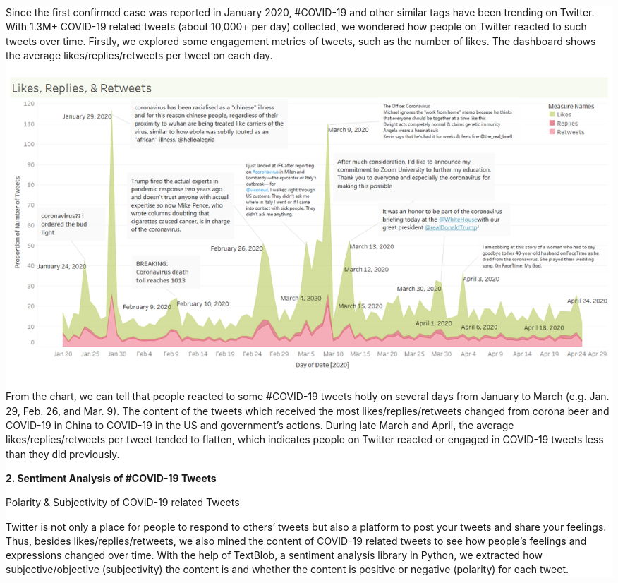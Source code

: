 Since the first confirmed case was reported in January 2020, #COVID-19 and other similar tags have been trending on Twitter. With 1.3M+ COVID-19 related tweets (about 10,000+ per day) collected, we wondered how people on Twitter reacted to such tweets over time. Firstly, we explored some engagement metrics of tweets, such as the number of likes. The dashboard shows the average likes/replies/retweets per tweet on each day. 

![alt text](Dashboard_pict_1.png)

From the chart, we can tell that people reacted to some #COVID-19 tweets hotly on several days from January to March (e.g. Jan. 29, Feb. 26, and Mar. 9). The content of the tweets which received the most likes/replies/retweets changed from corona beer and COVID-19 in China to COVID-19 in the US and government’s actions. During late March and April, the average likes/replies/retweets per tweet tended to flatten, which indicates people on Twitter reacted or engaged in COVID-19 tweets less than they did previously. 

**2. Sentiment Analysis of #COVID-19 Tweets**

[Polarity & Subjectivity of COVID-19 related Tweets](https://public.tableau.com/profile/tarit.sengupta6966#!/vizhome/COVID-19-Social-Media-Analyzing-Twitter-ConversationsTwitterNLPAnalysis_Tarit/Dashboard12_Tarit) 

Twitter is not only a place for people to respond to others’ tweets but also a platform to post your tweets and share your feelings. Thus, besides likes/replies/retweets, we also mined the content of COVID-19 related tweets to see how people’s feelings and expressions changed over time. With the help of TextBlob, a sentiment analysis library in Python, we extracted how subjective/objective (subjectivity) the content is and whether the content is positive or negative (polarity) for each tweet.
